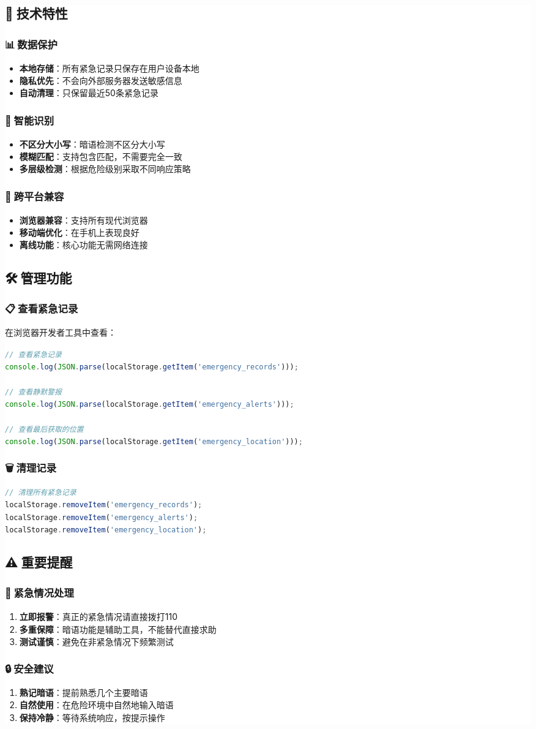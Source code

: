 ## 🔧 技术特性

### 📊 数据保护
- **本地存储**：所有紧急记录只保存在用户设备本地
- **隐私优先**：不会向外部服务器发送敏感信息
- **自动清理**：只保留最近50条紧急记录

### 🎯 智能识别
- **不区分大小写**：暗语检测不区分大小写
- **模糊匹配**：支持包含匹配，不需要完全一致
- **多层级检测**：根据危险级别采取不同响应策略

### 📱 跨平台兼容
- **浏览器兼容**：支持所有现代浏览器
- **移动端优化**：在手机上表现良好
- **离线功能**：核心功能无需网络连接

## 🛠️ 管理功能

### 📋 查看紧急记录
在浏览器开发者工具中查看：
```javascript
// 查看紧急记录
console.log(JSON.parse(localStorage.getItem('emergency_records')));

// 查看静默警报
console.log(JSON.parse(localStorage.getItem('emergency_alerts')));

// 查看最后获取的位置
console.log(JSON.parse(localStorage.getItem('emergency_location')));
```

### 🗑️ 清理记录
```javascript
// 清理所有紧急记录
localStorage.removeItem('emergency_records');
localStorage.removeItem('emergency_alerts');
localStorage.removeItem('emergency_location');
```

## ⚠️ 重要提醒

### 🚨 紧急情况处理
1. **立即报警**：真正的紧急情况请直接拨打110
2. **多重保障**：暗语功能是辅助工具，不能替代直接求助
3. **测试谨慎**：避免在非紧急情况下频繁测试

### 🔒 安全建议
1. **熟记暗语**：提前熟悉几个主要暗语
2. **自然使用**：在危险环境中自然地输入暗语
3. **保持冷静**：等待系统响应，按提示操作
